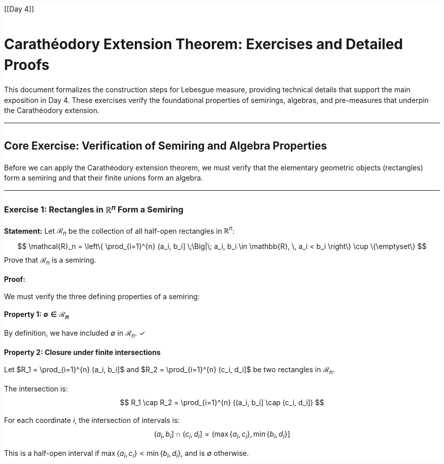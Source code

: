 [[Day 4]]

# Carathéodory Extension Theorem: Exercises and Detailed Proofs

This document formalizes the construction steps for Lebesgue measure, providing technical details that support the main exposition in Day 4. These exercises verify the foundational properties of semirings, algebras, and pre-measures that underpin the Carathéodory extension.

---

## **Core Exercise: Verification of Semiring and Algebra Properties**

Before we can apply the Carathéodory extension theorem, we must verify that the elementary geometric objects (rectangles) form a semiring and that their finite unions form an algebra.

---

### **Exercise 1: Rectangles in $\mathbb{R}^n$ Form a Semiring**

**Statement:** Let $\mathcal{R}_n$ be the collection of all half-open rectangles in $\mathbb{R}^n$:
$$
\mathcal{R}_n = \left\{ \prod_{i=1}^{n} (a_i, b_i] \;\Big|\; a_i, b_i \in \mathbb{R}, \, a_i < b_i \right\} \cup \{\emptyset\}
$$
Prove that $\mathcal{R}_n$ is a semiring.

**Proof:**

We must verify the three defining properties of a semiring:

**Property 1: $\emptyset \in \mathcal{R}_n$**

By definition, we have included $\emptyset$ in $\mathcal{R}_n$. ✓

**Property 2: Closure under finite intersections**

Let $R_1 = \prod_{i=1}^{n} (a_i, b_i]$ and $R_2 = \prod_{i=1}^{n} (c_i, d_i]$ be two rectangles in $\mathcal{R}_n$.

The intersection is:
$$
R_1 \cap R_2 = \prod_{i=1}^{n} ((a_i, b_i] \cap (c_i, d_i])
$$

For each coordinate $i$, the intersection of intervals is:
$$
(a_i, b_i] \cap (c_i, d_i] = (\max\{a_i, c_i\}, \min\{b_i, d_i\}]
$$

This is a half-open interval if $\max\{a_i, c_i\} < \min\{b_i, d_i\}$, and is $\emptyset$ otherwise.
